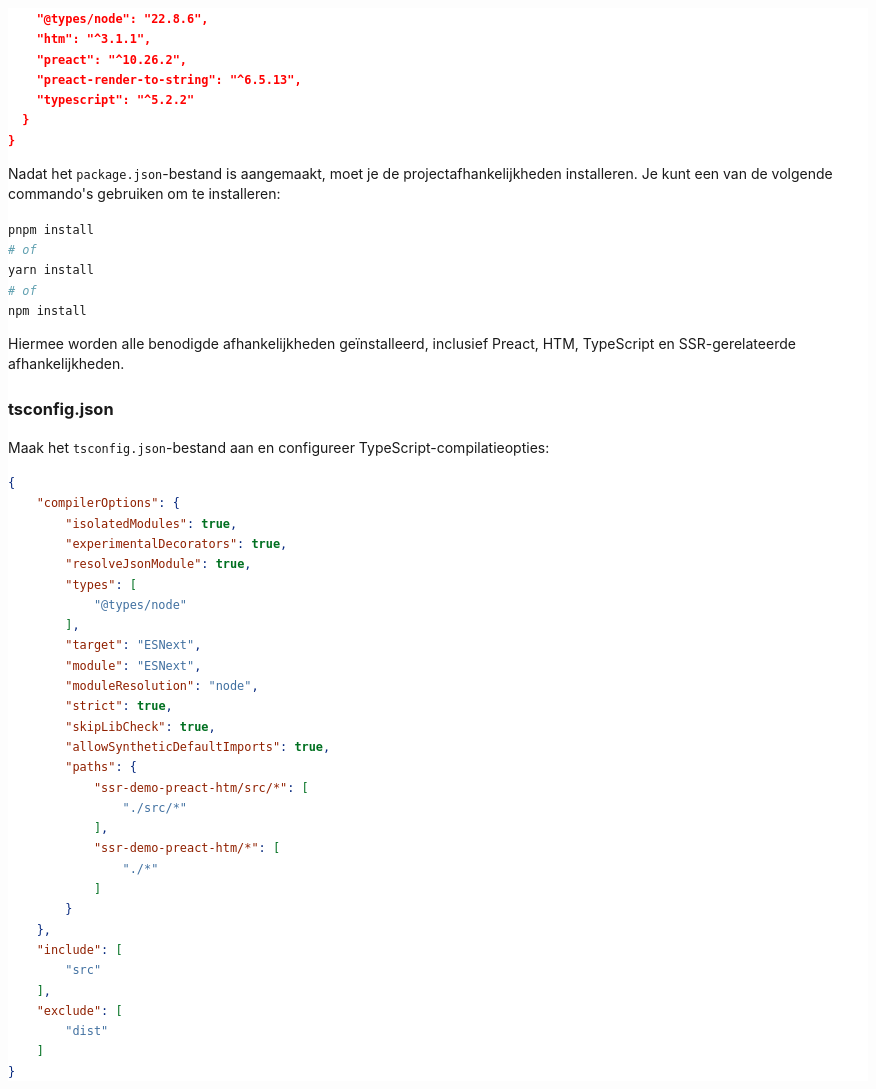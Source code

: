 ```json title="package.json"
    "@types/node": "22.8.6",
    "htm": "^3.1.1",
    "preact": "^10.26.2",
    "preact-render-to-string": "^6.5.13",
    "typescript": "^5.2.2"
  }
}
```

Nadat het `package.json`-bestand is aangemaakt, moet je de projectafhankelijkheden installeren. Je kunt een van de volgende commando's gebruiken om te installeren:
```bash
pnpm install
# of
yarn install
# of
npm install
```

Hiermee worden alle benodigde afhankelijkheden geïnstalleerd, inclusief Preact, HTM, TypeScript en SSR-gerelateerde afhankelijkheden.

### tsconfig.json

Maak het `tsconfig.json`-bestand aan en configureer TypeScript-compilatieopties:

```json title="tsconfig.json"
{
    "compilerOptions": {
        "isolatedModules": true,
        "experimentalDecorators": true,
        "resolveJsonModule": true,
        "types": [
            "@types/node"
        ],
        "target": "ESNext",
        "module": "ESNext",
        "moduleResolution": "node",
        "strict": true,
        "skipLibCheck": true,
        "allowSyntheticDefaultImports": true,
        "paths": {
            "ssr-demo-preact-htm/src/*": [
                "./src/*"
            ],
            "ssr-demo-preact-htm/*": [
                "./*"
            ]
        }
    },
    "include": [
        "src"
    ],
    "exclude": [
        "dist"
    ]
}
```
